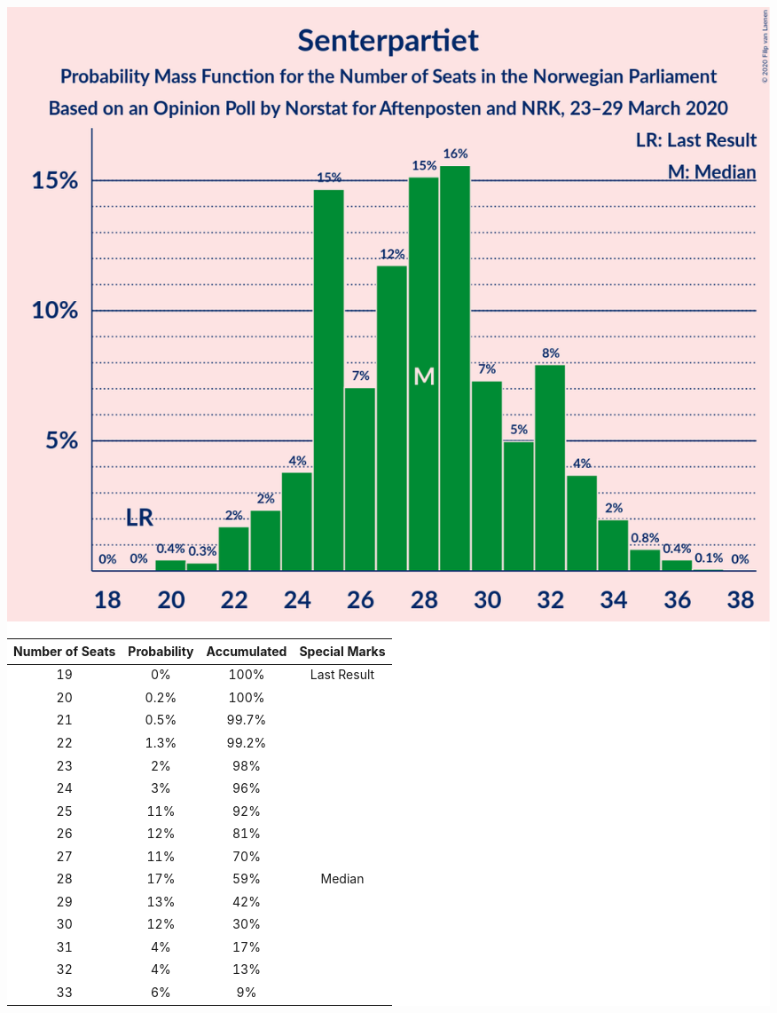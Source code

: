 ![Graph with seats probability mass function not yet produced](2020-03-29-Norstat-seats-pmf-senterpartiet.png "Seats Probability Mass Function")

| Number of Seats | Probability | Accumulated | Special Marks |
|:---------------:|:-----------:|:-----------:|:-------------:|
| 19 | 0% | 100% | Last Result |
| 20 | 0.2% | 100% |  |
| 21 | 0.5% | 99.7% |  |
| 22 | 1.3% | 99.2% |  |
| 23 | 2% | 98% |  |
| 24 | 3% | 96% |  |
| 25 | 11% | 92% |  |
| 26 | 12% | 81% |  |
| 27 | 11% | 70% |  |
| 28 | 17% | 59% | Median |
| 29 | 13% | 42% |  |
| 30 | 12% | 30% |  |
| 31 | 4% | 17% |  |
| 32 | 4% | 13% |  |
| 33 | 6% | 9% |  |